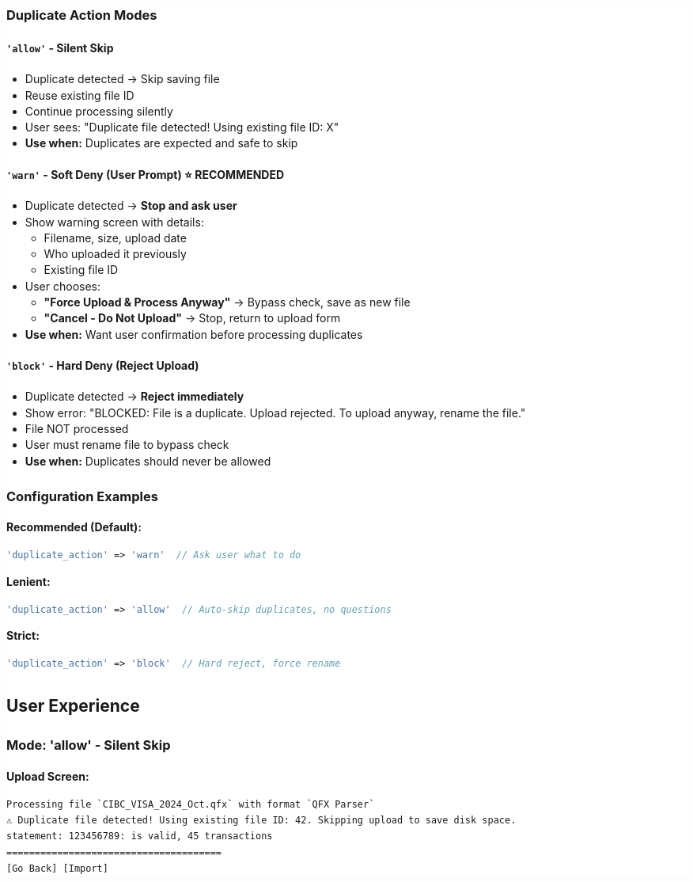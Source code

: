 ### Duplicate Action Modes

#### `'allow'` - Silent Skip
- Duplicate detected → Skip saving file
- Reuse existing file ID
- Continue processing silently
- User sees: "Duplicate file detected! Using existing file ID: X"
- **Use when:** Duplicates are expected and safe to skip

#### `'warn'` - Soft Deny (User Prompt) ⭐ **RECOMMENDED**
- Duplicate detected → **Stop and ask user**
- Show warning screen with details:
  - Filename, size, upload date
  - Who uploaded it previously
  - Existing file ID
- User chooses:
  - **"Force Upload & Process Anyway"** → Bypass check, save as new file
  - **"Cancel - Do Not Upload"** → Stop, return to upload form
- **Use when:** Want user confirmation before processing duplicates

#### `'block'` - Hard Deny (Reject Upload)
- Duplicate detected → **Reject immediately**
- Show error: "BLOCKED: File is a duplicate. Upload rejected. To upload anyway, rename the file."
- File NOT processed
- User must rename file to bypass check
- **Use when:** Duplicates should never be allowed

### Configuration Examples

**Recommended (Default):**
```php
'duplicate_action' => 'warn'  // Ask user what to do
```

**Lenient:**
```php
'duplicate_action' => 'allow'  // Auto-skip duplicates, no questions
```

**Strict:**
```php
'duplicate_action' => 'block'  // Hard reject, force rename
```

## User Experience

### Mode: 'allow' - Silent Skip

**Upload Screen:**
```
Processing file `CIBC_VISA_2024_Oct.qfx` with format `QFX Parser`
⚠️ Duplicate file detected! Using existing file ID: 42. Skipping upload to save disk space.
statement: 123456789: is valid, 45 transactions
======================================
[Go Back] [Import]
```
